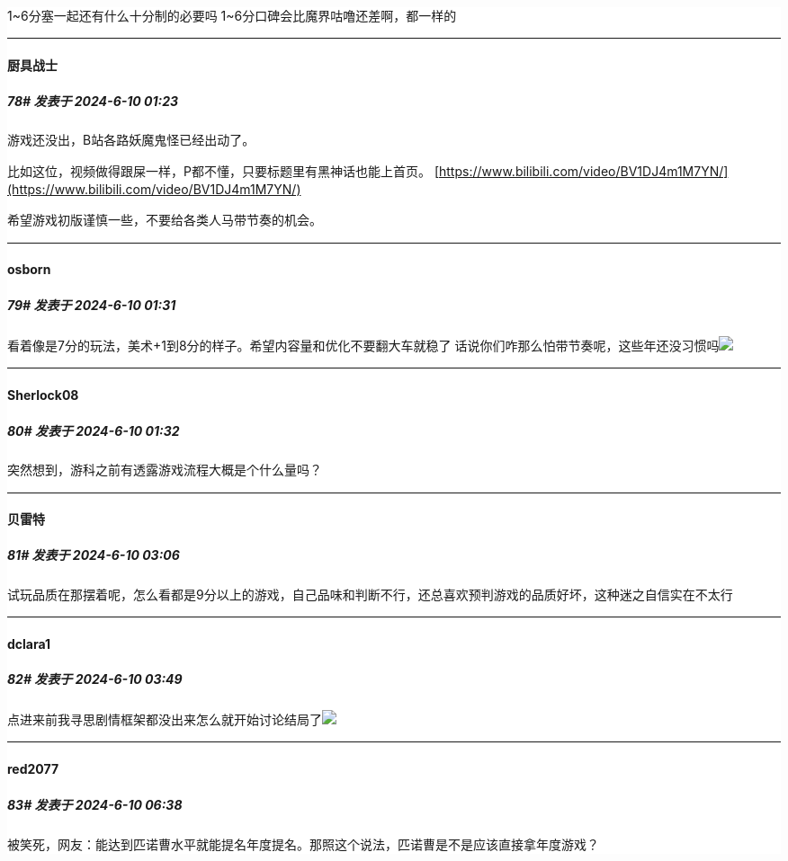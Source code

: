 1~6分塞一起还有什么十分制的必要吗</blockquote>
1~6分口碑会比魔界咕噜还差啊，都一样的


*****

####  厨具战士  
##### 78#       发表于 2024-6-10 01:23

游戏还没出，B站各路妖魔鬼怪已经出动了。

比如这位，视频做得跟屎一样，P都不懂，只要标题里有黑神话也能上首页。
[https://www.bilibili.com/video/BV1DJ4m1M7YN/](https://www.bilibili.com/video/BV1DJ4m1M7YN/)

希望游戏初版谨慎一些，不要给各类人马带节奏的机会。


*****

####  osborn  
##### 79#       发表于 2024-6-10 01:31

看着像是7分的玩法，美术+1到8分的样子。希望内容量和优化不要翻大车就稳了
话说你们咋那么怕带节奏呢，这些年还没习惯吗<img src="https://static.saraba1st.com/image/smiley/face2017/066.png" referrerpolicy="no-referrer">

*****

####  Sherlock08  
##### 80#       发表于 2024-6-10 01:32

突然想到，游科之前有透露游戏流程大概是个什么量吗？


*****

####  贝雷特  
##### 81#       发表于 2024-6-10 03:06

试玩品质在那摆着呢，怎么看都是9分以上的游戏，自己品味和判断不行，还总喜欢预判游戏的品质好坏，这种迷之自信实在不太行


*****

####  dclara1  
##### 82#       发表于 2024-6-10 03:49

点进来前我寻思剧情框架都没出来怎么就开始讨论结局了<img src="https://static.saraba1st.com/image/smiley/face2017/067.png" referrerpolicy="no-referrer">


*****

####  red2077  
##### 83#       发表于 2024-6-10 06:38

被笑死，网友：能达到匹诺曹水平就能提名年度提名。那照这个说法，匹诺曹是不是应该直接拿年度游戏？
